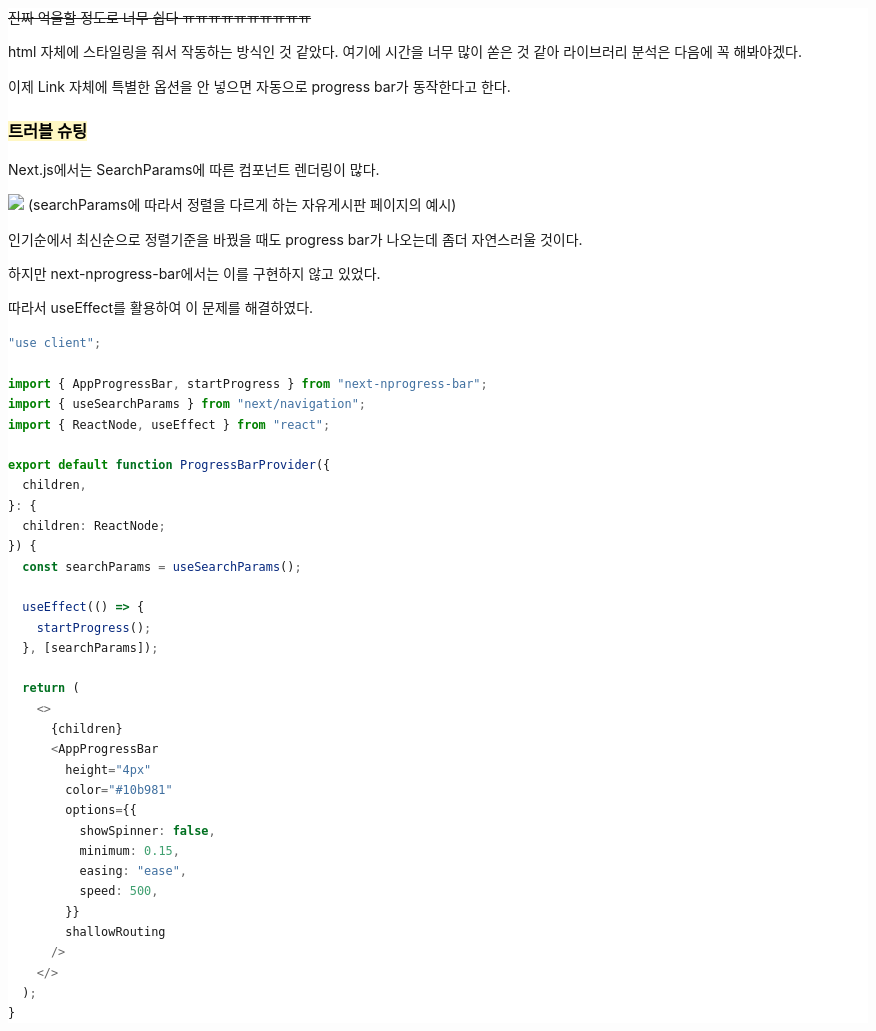 ```tsx
```

<s>진짜 억울할 정도로 너무 쉽다 ㅠㅠㅠㅠㅠㅠㅠㅠㅠㅠ</s>

html 자체에 스타일링을 줘서 작동하는 방식인 것 같았다. 여기에 시간을 너무 많이 쏟은 것 같아 라이브러리 분석은 다음에 꼭 해봐야겠다.

이제 Link 자체에 특별한 옵션을 안 넣으면 자동으로 progress bar가 동작한다고 한다.

### <mark style="background: #FFF3A3A6;">트러블 슈팅</mark>

Next.js에서는 SearchParams에 따른 컴포넌트 렌더링이 많다.

![](https://codefug.github.io/assets/images/2024-09-14/Pasted%20image%2020240914151931.png)
(searchParams에 따라서 정렬을 다르게 하는 자유게시판 페이지의 예시)

인기순에서 최신순으로 정렬기준을 바꿨을 때도 progress bar가 나오는데 좀더 자연스러울 것이다.

하지만 next-nprogress-bar에서는 이를 구현하지 않고 있었다.

따라서 useEffect를 활용하여 이 문제를 해결하였다.

```ts
"use client";

import { AppProgressBar, startProgress } from "next-nprogress-bar";
import { useSearchParams } from "next/navigation";
import { ReactNode, useEffect } from "react";

export default function ProgressBarProvider({
  children,
}: {
  children: ReactNode;
}) {
  const searchParams = useSearchParams();

  useEffect(() => {
    startProgress();
  }, [searchParams]);

  return (
    <>
      {children}
      <AppProgressBar
        height="4px"
        color="#10b981"
        options={{
          showSpinner: false,
          minimum: 0.15,
          easing: "ease",
          speed: 500,
        }}
        shallowRouting
      />
    </>
  );
}

```

